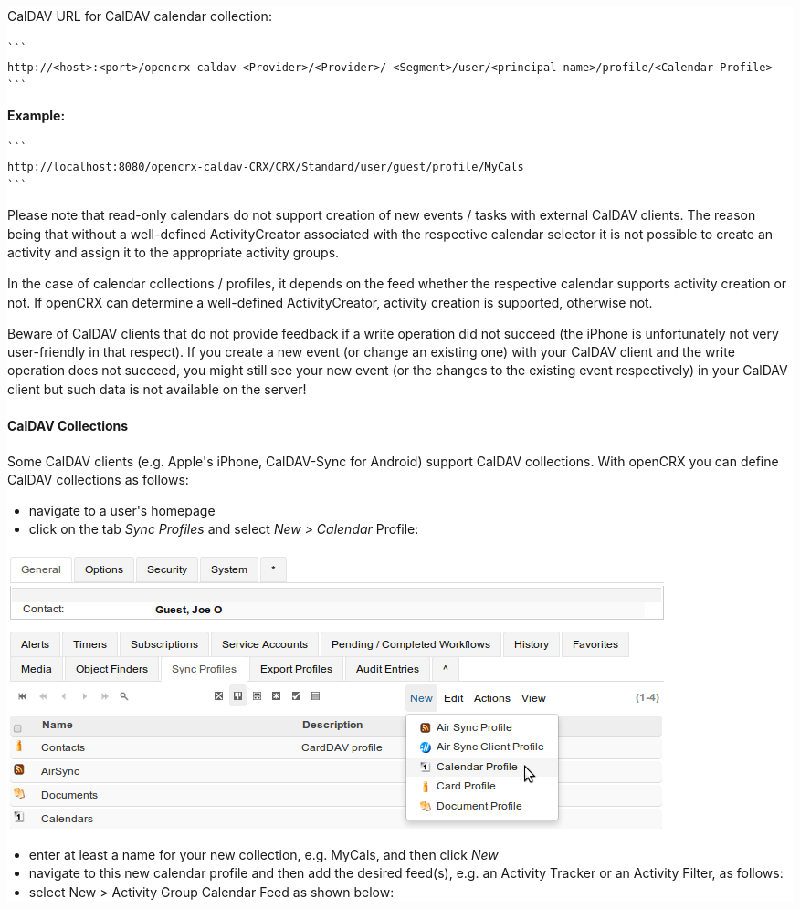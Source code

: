 CalDAV URL for CalDAV calendar collection:

	```
	http://<host>:<port>/opencrx-caldav-<Provider>/<Provider>/ <Segment>/user/<principal name>/profile/<Calendar Profile>
	```

__Example:__

	```
	http://localhost:8080/opencrx-caldav-CRX/CRX/Standard/user/guest/profile/MyCals
	```

Please note that read-only calendars do not support creation of new events / tasks with external CalDAV clients. The reason being that without a well-defined ActivityCreator associated with the respective calendar selector it is not possible to create an activity and assign it to the appropriate activity groups.

In the case of calendar collections / profiles, it depends on the feed whether the respective calendar supports activity creation or not. If openCRX can determine a well-defined ActivityCreator, activity creation is supported, otherwise not.

Beware of CalDAV clients that do not provide feedback if a write operation did not succeed (the iPhone is unfortunately not very user-friendly in that respect). If you create a new event (or change an existing one) with your CalDAV client and the write operation does not succeed, you might still see your new event (or the changes to the existing event respectively) in your CalDAV client but such data is not available on the server!

#### CalDAV Collections ####
Some CalDAV clients (e.g. Apple's iPhone, CalDAV-Sync for Android) support CalDAV collections. With openCRX you can define CalDAV collections as follows:

* navigate to a user's homepage
* click on the tab _Sync Profiles_ and select _New > Calendar_ Profile:

![img](40/Admin/files/GroupwareServices/pic280.png)

* enter at least a name for your new collection, e.g. MyCals, and then click _New_
* navigate to this new calendar profile and then add the desired feed(s), e.g. an Activity Tracker or an Activity Filter, as follows:
* select New > Activity Group Calendar Feed as shown below:
